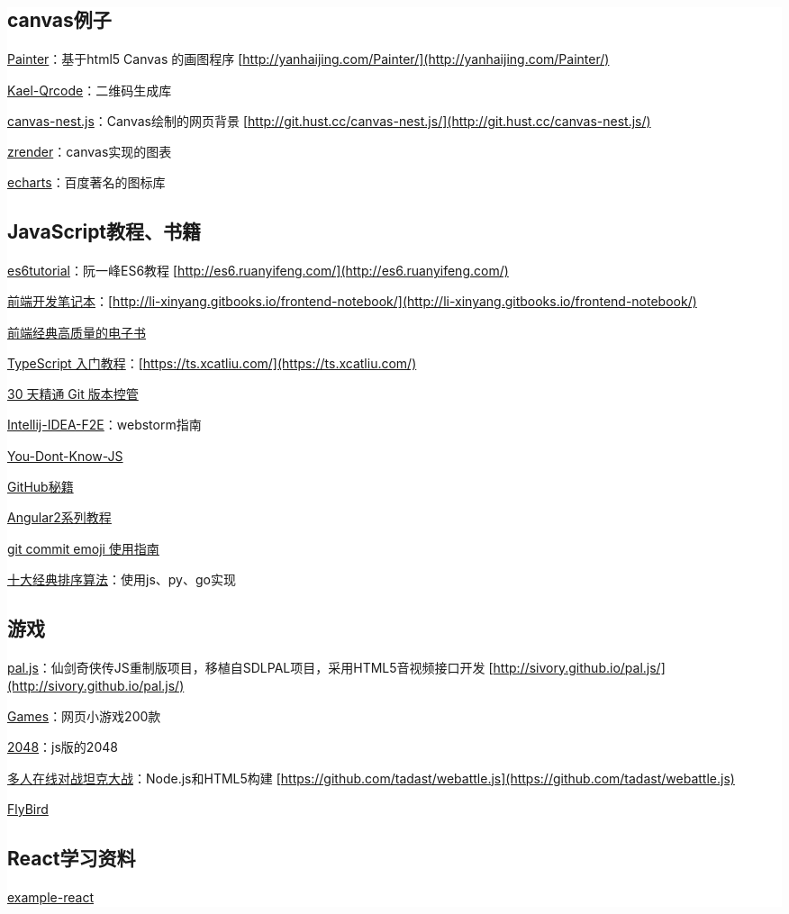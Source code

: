 ## canvas例子
[Painter](https://github.com/yanhaijing/Painter)：基于html5 Canvas 的画图程序 [http://yanhaijing.com/Painter/](http://yanhaijing.com/Painter/)

[Kael-Qrcode](https://github.com/litten/Kael-Qrcode)：二维码生成库

[canvas-nest.js](https://github.com/hustcc/canvas-nest.js)：Canvas绘制的网页背景 [http://git.hust.cc/canvas-nest.js/](http://git.hust.cc/canvas-nest.js/)

[zrender](https://github.com/ecomfe/zrender)：canvas实现的图表

[echarts](https://github.com/ecomfe/echarts)：百度著名的图标库



## JavaScript教程、书籍
[es6tutorial](https://github.com/ruanyf/es6tutorial)：阮一峰ES6教程 [http://es6.ruanyifeng.com/](http://es6.ruanyifeng.com/)

[前端开发笔记本](https://github.com/li-xinyang/FEND_Note)：[http://li-xinyang.gitbooks.io/frontend-notebook/](http://li-xinyang.gitbooks.io/frontend-notebook/)

[前端经典高质量的电子书](https://github.com/threerocks/studyFiles)

[TypeScript 入门教程](https://github.com/xcatliu/typescript-tutorial)：[https://ts.xcatliu.com/](https://ts.xcatliu.com/)

[30 天精通 Git 版本控管](https://github.com/doggy8088/Learn-Git-in-30-days)

[Intellij-IDEA-F2E](https://github.com/Damao/Intellij-IDEA-F2E)：webstorm指南

[You-Dont-Know-JS](https://github.com/getify/You-Dont-Know-JS)

[GitHub秘籍](https://github.com/tiimgreen/github-cheat-sheet)

[Angular2系列教程](https://github.com/lewis617/angular2-tutorial)

[git commit emoji 使用指南](https://github.com/liuchengxu/git-commit-emoji-cn)

[十大经典排序算法](https://github.com/hustcc/JS-Sorting-Algorithm)：使用js、py、go实现

## 游戏
[pal.js](https://github.com/Sivory/pal.js)：仙剑奇侠传JS重制版项目，移植自SDLPAL项目，采用HTML5音视频接口开发 [http://sivory.github.io/pal.js/](http://sivory.github.io/pal.js/)

[Games](https://github.com/LIUBOliubo/Games)：网页小游戏200款

[2048](https://github.com/alicefengqiud/2048)：js版的2048

[多人在线对战坦克大战](https://github.com/tadast/webattle.js)：Node.js和HTML5构建 [https://github.com/tadast/webattle.js](https://github.com/tadast/webattle.js)

[FlyBird](https://github.com/YangQiGitHub/FlyBird)



## React学习资料
[example-react](https://github.com/dingyiming/example-react)
